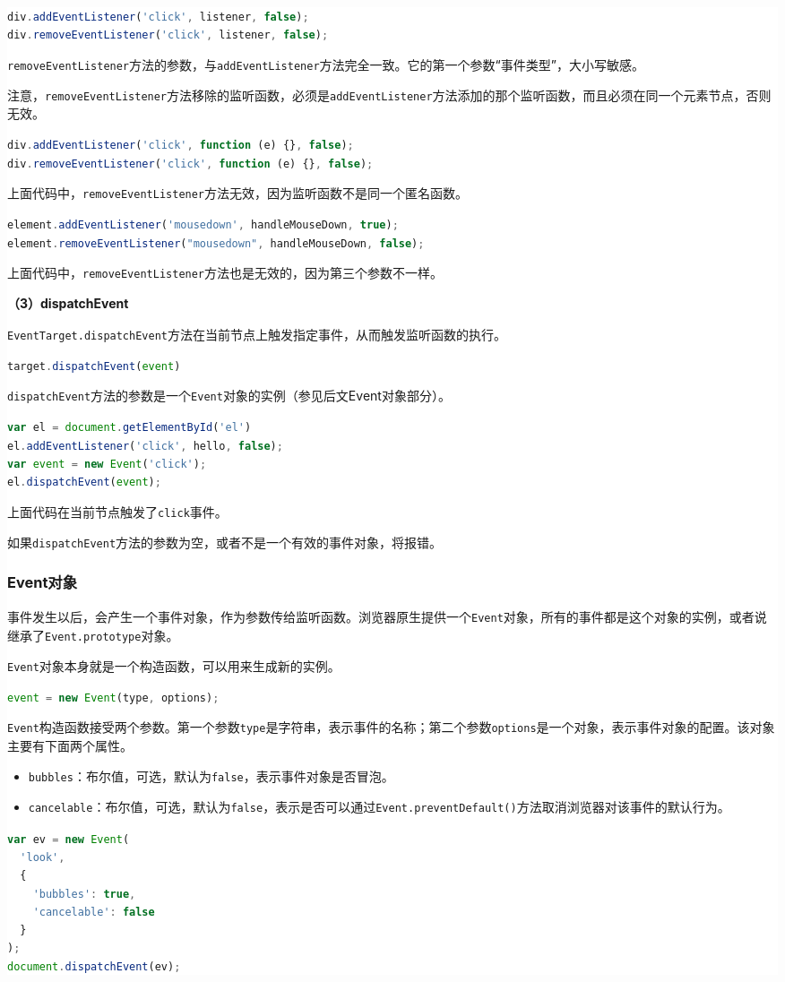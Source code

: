 ```javascript
div.addEventListener('click', listener, false);
div.removeEventListener('click', listener, false);
```

`removeEventListener`方法的参数，与`addEventListener`方法完全一致。它的第一个参数“事件类型”，大小写敏感。

注意，`removeEventListener`方法移除的监听函数，必须是`addEventListener`方法添加的那个监听函数，而且必须在同一个元素节点，否则无效。

```javascript
div.addEventListener('click', function (e) {}, false);
div.removeEventListener('click', function (e) {}, false);
```

上面代码中，`removeEventListener`方法无效，因为监听函数不是同一个匿名函数。

```javascript
element.addEventListener('mousedown', handleMouseDown, true);
element.removeEventListener("mousedown", handleMouseDown, false);
```

上面代码中，`removeEventListener`方法也是无效的，因为第三个参数不一样。

**（3）dispatchEvent**

`EventTarget.dispatchEvent`方法在当前节点上触发指定事件，从而触发监听函数的执行。

```javascript
target.dispatchEvent(event)
```

`dispatchEvent`方法的参数是一个`Event`对象的实例（参见后文Event对象部分）。

```javascript
var el = document.getElementById('el')
el.addEventListener('click', hello, false);
var event = new Event('click');
el.dispatchEvent(event);
```

上面代码在当前节点触发了`click`事件。

如果`dispatchEvent`方法的参数为空，或者不是一个有效的事件对象，将报错。

### Event对象

事件发生以后，会产生一个事件对象，作为参数传给监听函数。浏览器原生提供一个`Event`对象，所有的事件都是这个对象的实例，或者说继承了`Event.prototype`对象。

`Event`对象本身就是一个构造函数，可以用来生成新的实例。

```javascript
event = new Event(type, options);
```

`Event`构造函数接受两个参数。第一个参数`type`是字符串，表示事件的名称；第二个参数`options`是一个对象，表示事件对象的配置。该对象主要有下面两个属性。

- `bubbles`：布尔值，可选，默认为`false`，表示事件对象是否冒泡。

- `cancelable`：布尔值，可选，默认为`false`，表示是否可以通过`Event.preventDefault()`方法取消浏览器对该事件的默认行为。

```javascript
var ev = new Event(
  'look',
  {
    'bubbles': true,
    'cancelable': false
  }
);
document.dispatchEvent(ev);
```
